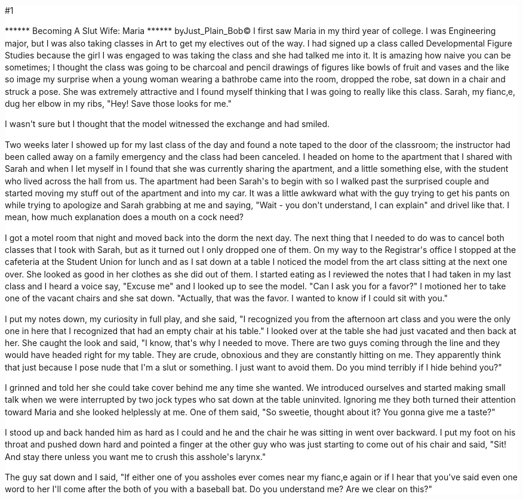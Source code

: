 #1 

 

 ****** Becoming A Slut Wife: Maria ****** byJust_Plain_Bob© I first saw Maria in my third year of college. I was Engineering major, but I was also taking classes in Art to get my electives out of the way. I had signed up a class called Developmental Figure Studies because the girl I was engaged to was taking the class and she had talked me into it. It is amazing how naive you can be sometimes; I thought the class was going to be charcoal and pencil drawings of figures like bowls of fruit and vases and the like so image my surprise when a young woman wearing a bathrobe came into the room, dropped the robe, sat down in a chair and struck a pose. She was extremely attractive and I found myself thinking that I was going to really like this class. Sarah, my fianc‚e, dug her elbow in my ribs, "Hey! Save those looks for me." 

 I wasn't sure but I thought that the model witnessed the exchange and had smiled. 

 Two weeks later I showed up for my last class of the day and found a note taped to the door of the classroom; the instructor had been called away on a family emergency and the class had been canceled. I headed on home to the apartment that I shared with Sarah and when I let myself in I found that she was currently sharing the apartment, and a little something else, with the student who lived across the hall from us. The apartment had been Sarah's to begin with so I walked past the surprised couple and started moving my stuff out of the apartment and into my car. It was a little awkward what with the guy trying to get his pants on while trying to apologize and Sarah grabbing at me and saying, "Wait - you don't understand, I can explain" and drivel like that. I mean, how much explanation does a mouth on a cock need? 

 I got a motel room that night and moved back into the dorm the next day. The next thing that I needed to do was to cancel both classes that I took with Sarah, but as it turned out I only dropped one of them. On my way to the Registrar's office I stopped at the cafeteria at the Student Union for lunch and as I sat down at a table I noticed the model from the art class sitting at the next one over. She looked as good in her clothes as she did out of them. I started eating as I reviewed the notes that I had taken in my last class and I heard a voice say, "Excuse me" and I looked up to see the model. "Can I ask you for a favor?" I motioned her to take one of the vacant chairs and she sat down. "Actually, that was the favor. I wanted to know if I could sit with you." 

 I put my notes down, my curiosity in full play, and she said, "I recognized you from the afternoon art class and you were the only one in here that I recognized that had an empty chair at his table." I looked over at the table she had just vacated and then back at her. She caught the look and said, "I know, that's why I needed to move. There are two guys coming through the line and they would have headed right for my table. They are crude, obnoxious and they are constantly hitting on me. They apparently think that just because I pose nude that I'm a slut or something. I just want to avoid them. Do you mind terribly if I hide behind you?" 

 I grinned and told her she could take cover behind me any time she wanted. We introduced ourselves and started making small talk when we were interrupted by two jock types who sat down at the table uninvited. Ignoring me they both turned their attention toward Maria and she looked helplessly at me. One of them said, "So sweetie, thought about it? You gonna give me a taste?" 

 I stood up and back handed him as hard as I could and he and the chair he was sitting in went over backward. I put my foot on his throat and pushed down hard and pointed a finger at the other guy who was just starting to come out of his chair and said, "Sit! And stay there unless you want me to crush this asshole's larynx." 

 The guy sat down and I said, "If either one of you assholes ever comes near my fianc‚e again or if I hear that you've said even one word to her I'll come after the both of you with a baseball bat. Do you understand me? Are we clear on this?" 
